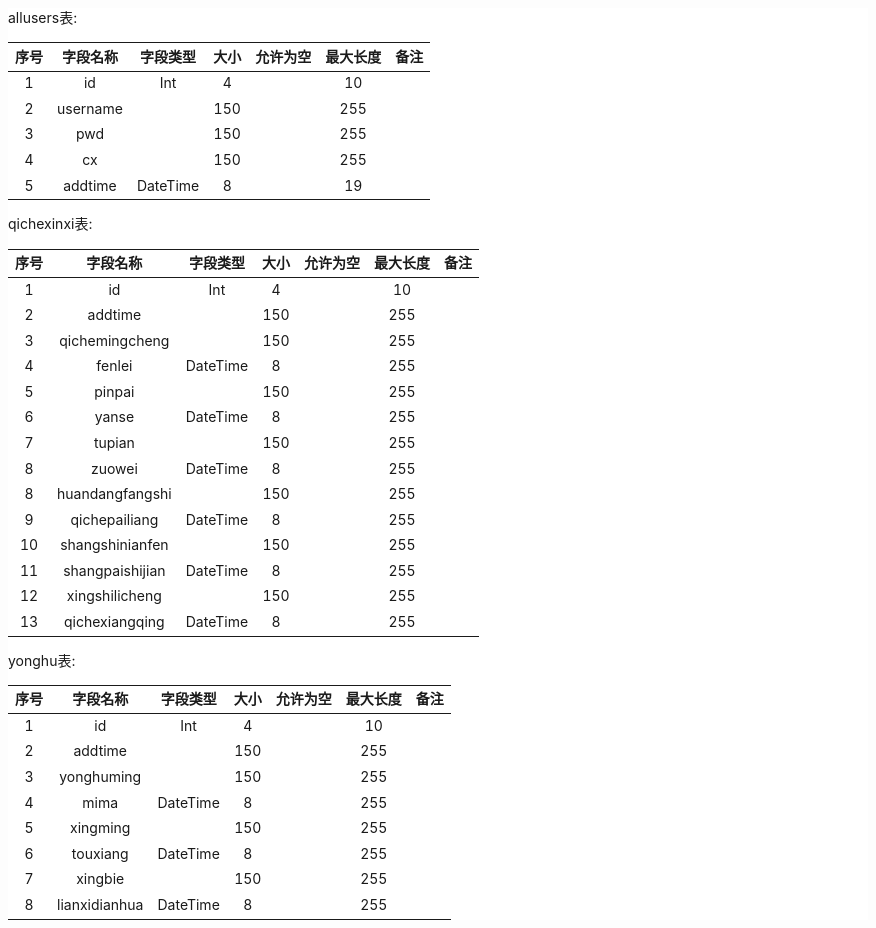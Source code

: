 allusers表:

|序号|字段名称|字段类型|大小|允许为空|最大长度|备注|
| :-: | :-: | :-: | :-: | :-: | :-: | :-: |
|1|id|Int|4||10||
|2|username||150||255||
|3|pwd||150||255||
|4|cx||150||255||
|5|addtime|DateTime|8||19||

qichexinxi表:

|序号|字段名称|字段类型|大小|允许为空|最大长度|备注|
| :-: | :-: | :-: | :-: | :-: | :-: | :-: |
|1|id|Int|4||10||
|2|addtime||150||255||
|3|qichemingcheng||150||255||
|4|fenlei|DateTime|8||255||
|5|pinpai||150||255||
|6|yanse|DateTime|8||255||
|7|tupian||150||255||
|8|zuowei|DateTime|8||255||
|8|huandangfangshi||150||255||
|9|qichepailiang|DateTime|8||255||
|10|shangshinianfen||150||255||
|11|shangpaishijian|DateTime|8||255||
|12|xingshilicheng||150||255||
|13|qichexiangqing|DateTime|8||255||

yonghu表:

|序号|字段名称|字段类型|大小|允许为空|最大长度|备注|
| :-: | :-: | :-: | :-: | :-: | :-: | :-: |
|1|id|Int|4||10||
|2|addtime||150||255||
|3|yonghuming||150||255||
|4|mima|DateTime|8||255||
|5|xingming||150||255||
|6|touxiang|DateTime|8||255||
|7|xingbie||150||255||
|8|lianxidianhua|DateTime|8||255||

